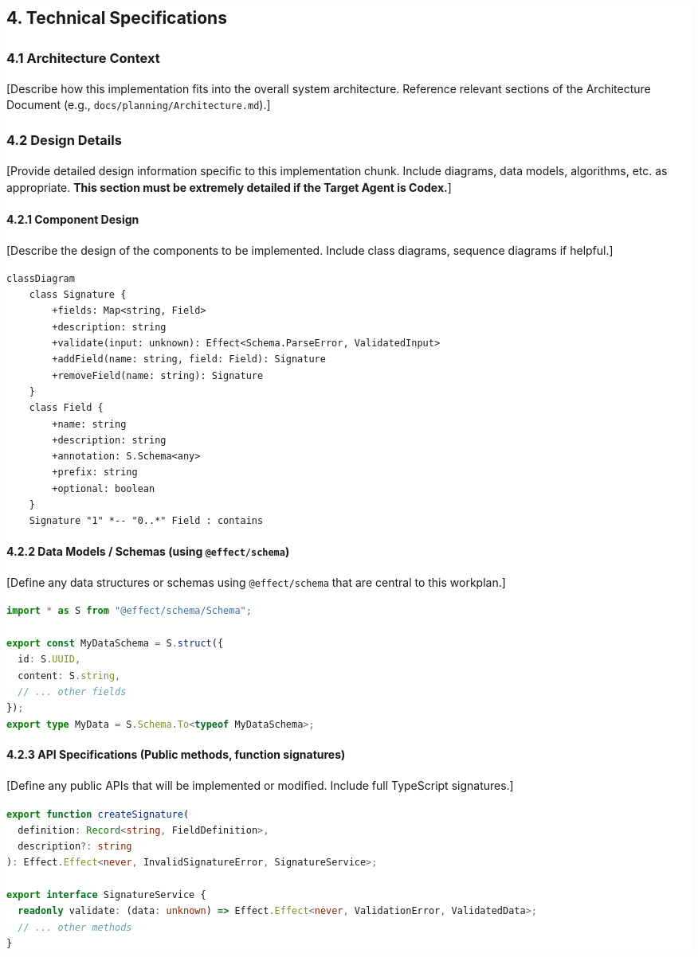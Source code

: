 ## 4. Technical Specifications

### 4.1 Architecture Context
[Describe how this implementation fits into the overall system architecture. Reference relevant sections of the Architecture Document (e.g., `docs/planning/Architecture.md`).]

### 4.2 Design Details
[Provide detailed design information specific to this implementation chunk. Include diagrams, data models, algorithms, etc. as appropriate. **This section must be extremely detailed if the Target Agent is Codex.**]

#### 4.2.1 Component Design
[Describe the design of the components to be implemented. Include class diagrams, sequence diagrams if helpful.]

```mermaid
classDiagram
    class Signature {
        +fields: Map<string, Field>
        +description: string
        +validate(input: unknown): Effect<Schema.ParseError, ValidatedInput>
        +addField(name: string, field: Field): Signature
        +removeField(name: string): Signature
    }
    class Field {
        +name: string
        +description: string
        +annotation: S.Schema<any>
        +prefix: string
        +optional: boolean
    }
    Signature "1" *-- "0..*" Field : contains
```

#### 4.2.2 Data Models / Schemas (using `@effect/schema`)
[Define any data structures or schemas using `@effect/schema` that are central to this workplan.]
```typescript
import * as S from "@effect/schema/Schema";

export const MyDataSchema = S.struct({
  id: S.UUID,
  content: S.string,
  // ... other fields
});
export type MyData = S.Schema.To<typeof MyDataSchema>;
```

#### 4.2.3 API Specifications (Public methods, function signatures)
[Define any public APIs that will be implemented or modified. Include full TypeScript signatures.]
```typescript
export function createSignature(
  definition: Record<string, FieldDefinition>,
  description?: string
): Effect.Effect<never, InvalidSignatureError, SignatureService>;

export interface SignatureService {
  readonly validate: (data: unknown) => Effect.Effect<never, ValidationError, ValidatedData>;
  // ... other methods
}
```
